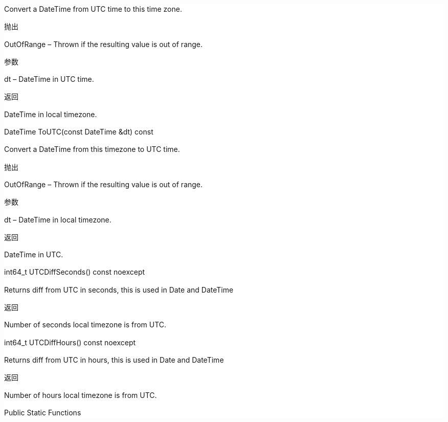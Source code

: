 Convert a DateTime from UTC time to this time zone.



抛出

OutOfRange – Thrown if the resulting value is out of range.



参数

dt – DateTime in UTC time.



返回

DateTime in local timezone.



DateTime ToUTC(const DateTime &dt) const

Convert a DateTime from this timezone to UTC time.



抛出

OutOfRange – Thrown if the resulting value is out of range.



参数

dt – DateTime in local timezone.



返回

DateTime in UTC.



int64_t UTCDiffSeconds() const noexcept

Returns diff from UTC in seconds, this is used in Date and DateTime



返回

Number of seconds local timezone is from UTC.



int64_t UTCDiffHours() const noexcept

Returns diff from UTC in hours, this is used in Date and DateTime



返回

Number of hours local timezone is from UTC.



Public Static Functions

